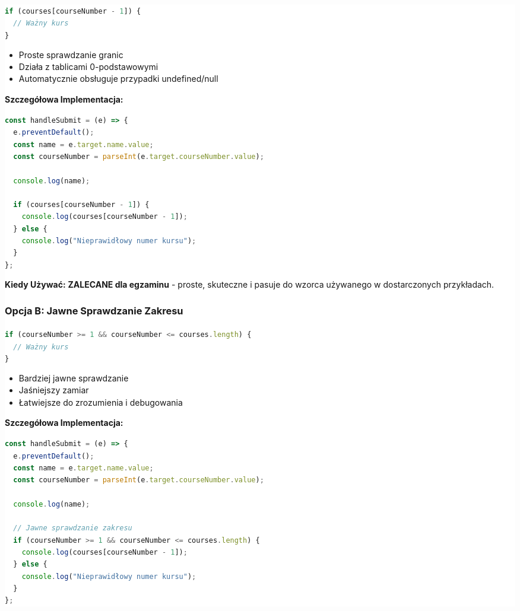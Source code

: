 ```javascript
if (courses[courseNumber - 1]) {
  // Ważny kurs
}
```

- Proste sprawdzanie granic
- Działa z tablicami 0-podstawowymi
- Automatycznie obsługuje przypadki undefined/null

**Szczegółowa Implementacja:**

```javascript
const handleSubmit = (e) => {
  e.preventDefault();
  const name = e.target.name.value;
  const courseNumber = parseInt(e.target.courseNumber.value);
  
  console.log(name);
  
  if (courses[courseNumber - 1]) {
    console.log(courses[courseNumber - 1]);
  } else {
    console.log("Nieprawidłowy numer kursu");
  }
};
```

**Kiedy Używać:** **ZALECANE dla egzaminu** - proste, skuteczne i pasuje do wzorca używanego w dostarczonych przykładach.

### Opcja B: Jawne Sprawdzanie Zakresu

```javascript
if (courseNumber >= 1 && courseNumber <= courses.length) {
  // Ważny kurs
}
```

- Bardziej jawne sprawdzanie
- Jaśniejszy zamiar
- Łatwiejsze do zrozumienia i debugowania

**Szczegółowa Implementacja:**

```javascript
const handleSubmit = (e) => {
  e.preventDefault();
  const name = e.target.name.value;
  const courseNumber = parseInt(e.target.courseNumber.value);
  
  console.log(name);
  
  // Jawne sprawdzanie zakresu
  if (courseNumber >= 1 && courseNumber <= courses.length) {
    console.log(courses[courseNumber - 1]);
  } else {
    console.log("Nieprawidłowy numer kursu");
  }
};
```
